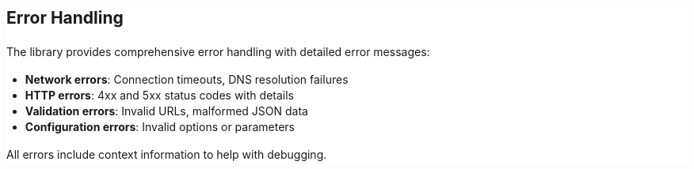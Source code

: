 ## Error Handling

The library provides comprehensive error handling with detailed error messages:

- **Network errors**: Connection timeouts, DNS resolution failures
- **HTTP errors**: 4xx and 5xx status codes with details
- **Validation errors**: Invalid URLs, malformed JSON data
- **Configuration errors**: Invalid options or parameters

All errors include context information to help with debugging.
